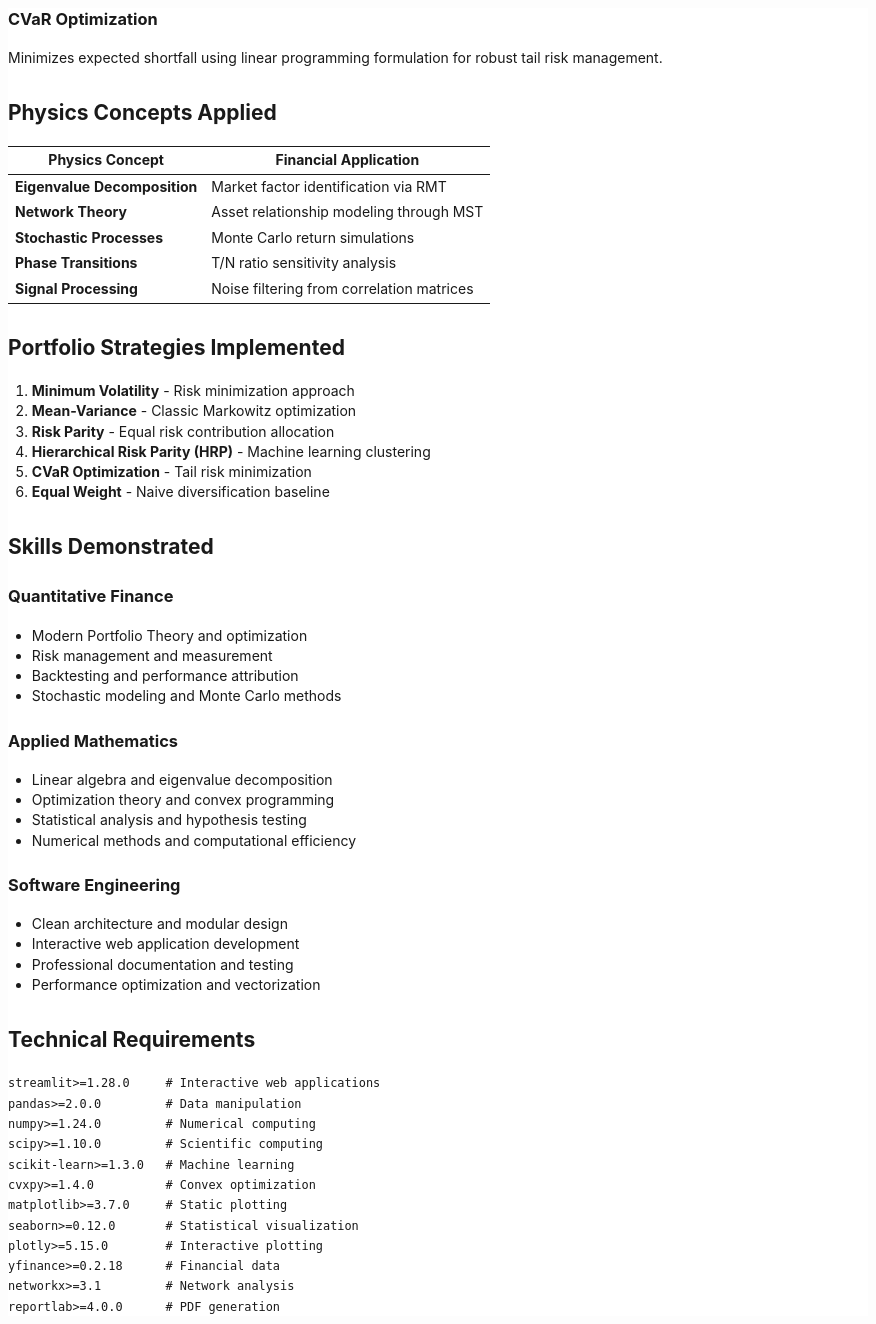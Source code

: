 ### CVaR Optimization
Minimizes expected shortfall using linear programming formulation for robust tail risk management.

## Physics Concepts Applied

| Physics Concept | Financial Application |
|-----------------|----------------------|
| **Eigenvalue Decomposition** | Market factor identification via RMT |
| **Network Theory** | Asset relationship modeling through MST |
| **Stochastic Processes** | Monte Carlo return simulations |
| **Phase Transitions** | T/N ratio sensitivity analysis |
| **Signal Processing** | Noise filtering from correlation matrices |

## Portfolio Strategies Implemented

1. **Minimum Volatility** - Risk minimization approach
2. **Mean-Variance** - Classic Markowitz optimization
3. **Risk Parity** - Equal risk contribution allocation  
4. **Hierarchical Risk Parity (HRP)** - Machine learning clustering
5. **CVaR Optimization** - Tail risk minimization
6. **Equal Weight** - Naive diversification baseline

## Skills Demonstrated

### Quantitative Finance
- Modern Portfolio Theory and optimization
- Risk management and measurement
- Backtesting and performance attribution  
- Stochastic modeling and Monte Carlo methods

### Applied Mathematics  
- Linear algebra and eigenvalue decomposition
- Optimization theory and convex programming
- Statistical analysis and hypothesis testing
- Numerical methods and computational efficiency

### Software Engineering
- Clean architecture and modular design
- Interactive web application development
- Professional documentation and testing
- Performance optimization and vectorization

## Technical Requirements

```
streamlit>=1.28.0     # Interactive web applications
pandas>=2.0.0         # Data manipulation
numpy>=1.24.0         # Numerical computing
scipy>=1.10.0         # Scientific computing
scikit-learn>=1.3.0   # Machine learning
cvxpy>=1.4.0          # Convex optimization
matplotlib>=3.7.0     # Static plotting
seaborn>=0.12.0       # Statistical visualization
plotly>=5.15.0        # Interactive plotting
yfinance>=0.2.18      # Financial data
networkx>=3.1         # Network analysis
reportlab>=4.0.0      # PDF generation
```